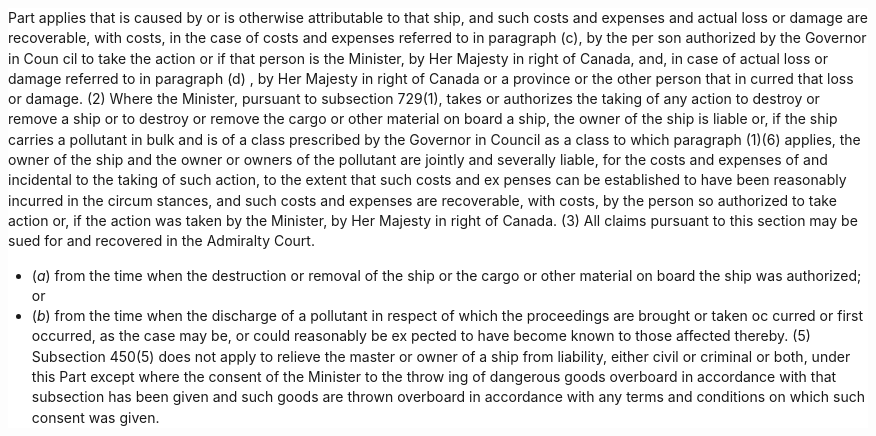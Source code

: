 Part applies that is caused by or is
otherwise attributable to that ship,
and such costs and expenses and actual
loss or damage are recoverable, with
costs, in the case of costs and expenses
referred to in paragraph (c), by the per
son authorized by the Governor in Coun
cil to take the action or if that person is
the Minister, by Her Majesty in right
of Canada, and, in case of actual loss or
damage referred to in paragraph (d) , by
Her Majesty in right of Canada or a
province or the other person that in
curred that loss or damage.
(2) Where the Minister, pursuant to
subsection 729(1), takes or authorizes
the taking of any action to destroy or
remove a ship or to destroy or remove
the cargo or other material on board a
ship, the owner of the ship is liable or,
if the ship carries a pollutant in bulk
and is of a class prescribed by the
Governor in Council as a class to which
paragraph (1)(6) applies, the owner of
the ship and the owner or owners of the
pollutant are jointly and severally
liable, for the costs and expenses of and
incidental to the taking of such action,
to the extent that such costs and ex
penses can be established to have been
reasonably incurred in the circum
stances, and such costs and expenses are
recoverable, with costs, by the person
so authorized to take action or, if the
action was taken by the Minister, by
Her Majesty in right of Canada.
(3) All claims pursuant to this section
may be sued for and recovered in the
Admiralty Court.
  * (_a_) from the time when the destruction
or removal of the ship or the cargo or
other material on board the ship was
authorized; or
  * (_b_) from the time when the discharge
of a pollutant in respect of which the
proceedings are brought or taken oc
curred or first occurred, as the case
may be, or could reasonably be ex
pected to have become known to those
affected thereby.
(5) Subsection 450(5) does not apply
to relieve the master or owner of a ship
from liability, either civil or criminal
or both, under this Part except where
the consent of the Minister to the throw
ing of dangerous goods overboard in
accordance with that subsection has
been given and such goods are thrown
overboard in accordance with any terms
and conditions on which such consent
was given.
